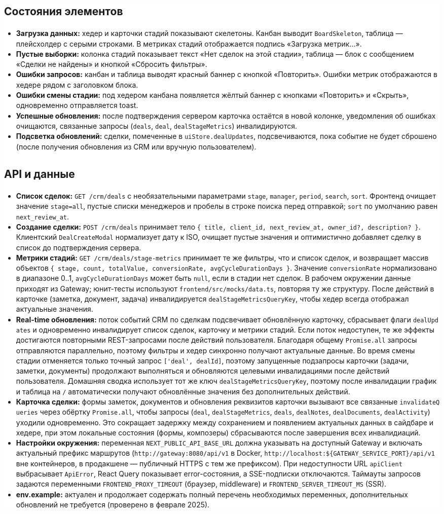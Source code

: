 ## Состояния элементов
- **Загрузка данных:** хедер и карточки стадий показывают скелетоны. Канбан выводит `BoardSkeleton`, таблица — плейсхолдер с серыми строками. В метриках стадий отображается подпись «Загрузка метрик…».
- **Пустые выборки:** колонка стадий показывает текст «Нет сделок на этой стадии», таблица — блок с сообщением «Сделки не найдены» и кнопкой «Сбросить фильтры».
- **Ошибки запросов:** канбан и таблица выводят красный баннер с кнопкой «Повторить». Ошибки метрик отображаются в хедере рядом с заголовком блока.
- **Ошибки смены стадии:** под хедером канбана появляется жёлтый баннер с кнопками «Повторить» и «Скрыть», одновременно отправляется toast.
- **Успешные обновления:** после подтверждения сервером карточка остаётся в новой колонке, уведомления об ошибках очищаются, связанные запросы (`deals`, `deal`, `dealStageMetrics`) инвалидируются.
- **Подсветка обновлений:** сделки, помеченные в `uiStore.dealUpdates`, подсвечиваются, пока событие не будет сброшено (после получения обновления из CRM или вручную пользователем).

## API и данные
- **Список сделок:** `GET /crm/deals` с необязательными параметрами `stage`, `manager`, `period`, `search`, `sort`. Фронтенд очищает значение `stage=all`, пустые списки менеджеров и пробелы в строке поиска перед отправкой; `sort` по умолчанию равен `next_review_at`.
- **Создание сделки:** `POST /crm/deals` принимает тело `{ title, client_id, next_review_at, owner_id?, description? }`. Клиентский `DealCreateModal` нормализует дату к ISO, очищает пустые значения и оптимистично добавляет сделку в список до подтверждения сервера.
- **Метрики стадий:** `GET /crm/deals/stage-metrics` принимает те же фильтры, что и список сделок, и возвращает массив объектов `{ stage, count, totalValue, conversionRate, avgCycleDurationDays }`. Значение `conversionRate` нормализовано в диапазоне 0..1, `avgCycleDurationDays` может быть `null`, если в стадии нет сделок. В рабочем окружении данные приходят из Gateway; юнит-тесты используют `frontend/src/mocks/data.ts`, повторяя ту же структуру. После действий в карточке (заметка, документ, задача) инвалидируется `dealStageMetricsQueryKey`, чтобы хедер всегда отображал актуальные значения.
- **Real-time обновления:** поток событий CRM по сделкам подсвечивает обновлённую карточку, сбрасывает флаги `dealUpdates` и одновременно инвалидирует список сделок, карточку и метрики стадий. Если поток недоступен, те же эффекты достигаются повторными REST-запросами после действий пользователя. Благодаря общему `Promise.all` запросы отправляются параллельно, поэтому фильтры и хедер синхронно получают актуальные данные. Во время смены стадии отменяется только точный запрос `['deal', dealId]`, поэтому запущенные подзапросы карточки (задачи, заметки, документы) продолжают выполняться и обновляются целевыми инвалидациями после действий пользователя. Домашняя сводка использует тот же ключ `dealStageMetricsQueryKey`, поэтому после инвалидации график и таблица на `/` автоматически получают обновлённые значения без дополнительных действий.
- **Карточка сделки:** формы заметок, документов и обновления реквизитов карточки вызывают все связанные `invalidateQueries` через обёртку `Promise.all`, чтобы запросы (`deal`, `dealStageMetrics`, `deals`, `dealNotes`, `dealDocuments`, `dealActivity`) уходили одновременно. Это сокращает задержку между сохранением и появлением актуальных данных в сайдбаре и хедере, при этом локальные состояния (формы, композеры) сбрасываются после завершения всех инвалидиаций.
- **Настройки окружения:** переменная `NEXT_PUBLIC_API_BASE_URL` должна указывать на доступный Gateway и включать актуальный префикс маршрутов (`http://gateway:8080/api/v1` в Docker, `http://localhost:${GATEWAY_SERVICE_PORT}/api/v1` вне контейнеров, в продакшене — публичный HTTPS с тем же префиксом). При недоступности URL `apiClient` выбрасывает `ApiError`, React Query показывает error-состояния, а SSE-подписки отключаются. Таймауты запросов задаются переменными `FRONTEND_PROXY_TIMEOUT` (браузер, middleware) и `FRONTEND_SERVER_TIMEOUT_MS` (SSR).
- **env.example:** актуален и продолжает содержать полный перечень необходимых переменных, дополнительных обновлений не требуется (проверено в феврале 2025).
